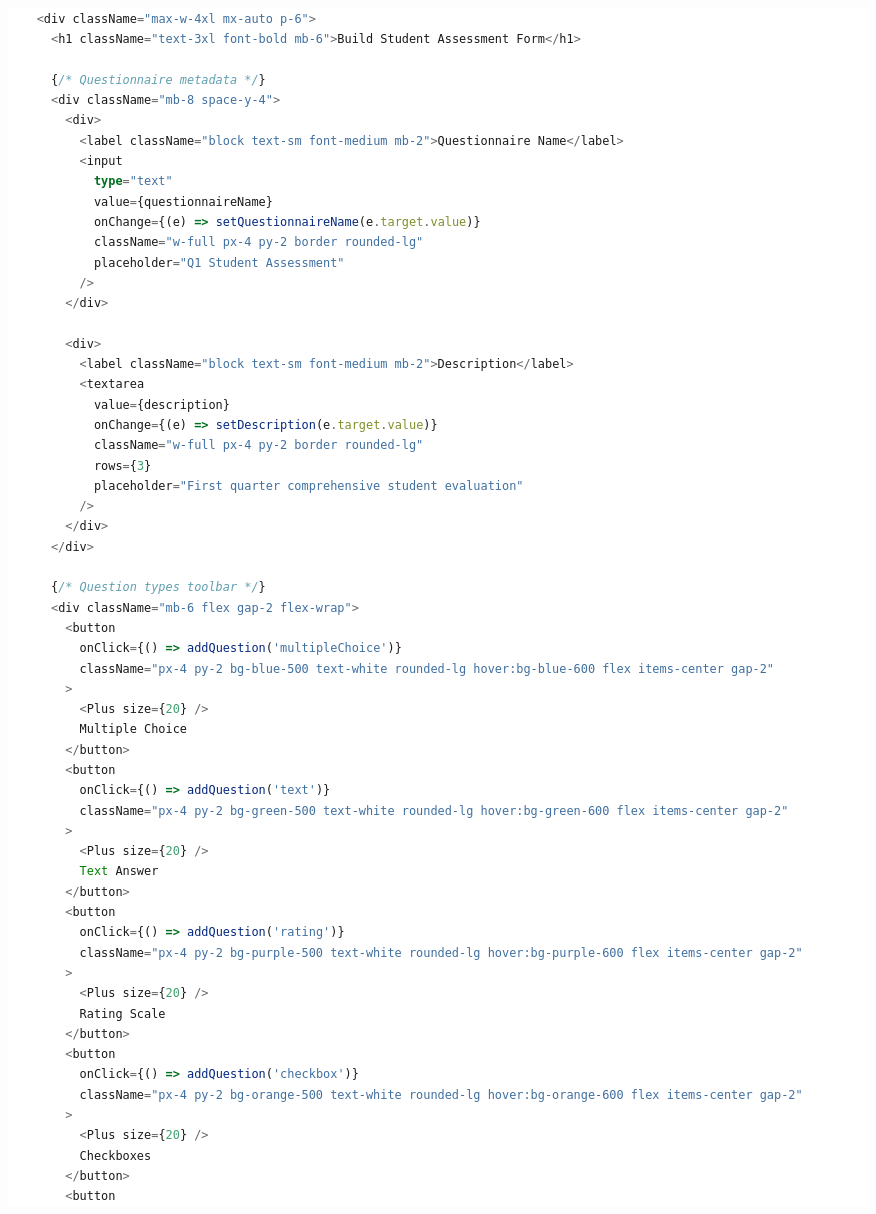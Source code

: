 ```typescript
    <div className="max-w-4xl mx-auto p-6">
      <h1 className="text-3xl font-bold mb-6">Build Student Assessment Form</h1>

      {/* Questionnaire metadata */}
      <div className="mb-8 space-y-4">
        <div>
          <label className="block text-sm font-medium mb-2">Questionnaire Name</label>
          <input
            type="text"
            value={questionnaireName}
            onChange={(e) => setQuestionnaireName(e.target.value)}
            className="w-full px-4 py-2 border rounded-lg"
            placeholder="Q1 Student Assessment"
          />
        </div>

        <div>
          <label className="block text-sm font-medium mb-2">Description</label>
          <textarea
            value={description}
            onChange={(e) => setDescription(e.target.value)}
            className="w-full px-4 py-2 border rounded-lg"
            rows={3}
            placeholder="First quarter comprehensive student evaluation"
          />
        </div>
      </div>

      {/* Question types toolbar */}
      <div className="mb-6 flex gap-2 flex-wrap">
        <button
          onClick={() => addQuestion('multipleChoice')}
          className="px-4 py-2 bg-blue-500 text-white rounded-lg hover:bg-blue-600 flex items-center gap-2"
        >
          <Plus size={20} />
          Multiple Choice
        </button>
        <button
          onClick={() => addQuestion('text')}
          className="px-4 py-2 bg-green-500 text-white rounded-lg hover:bg-green-600 flex items-center gap-2"
        >
          <Plus size={20} />
          Text Answer
        </button>
        <button
          onClick={() => addQuestion('rating')}
          className="px-4 py-2 bg-purple-500 text-white rounded-lg hover:bg-purple-600 flex items-center gap-2"
        >
          <Plus size={20} />
          Rating Scale
        </button>
        <button
          onClick={() => addQuestion('checkbox')}
          className="px-4 py-2 bg-orange-500 text-white rounded-lg hover:bg-orange-600 flex items-center gap-2"
        >
          <Plus size={20} />
          Checkboxes
        </button>
        <button
```